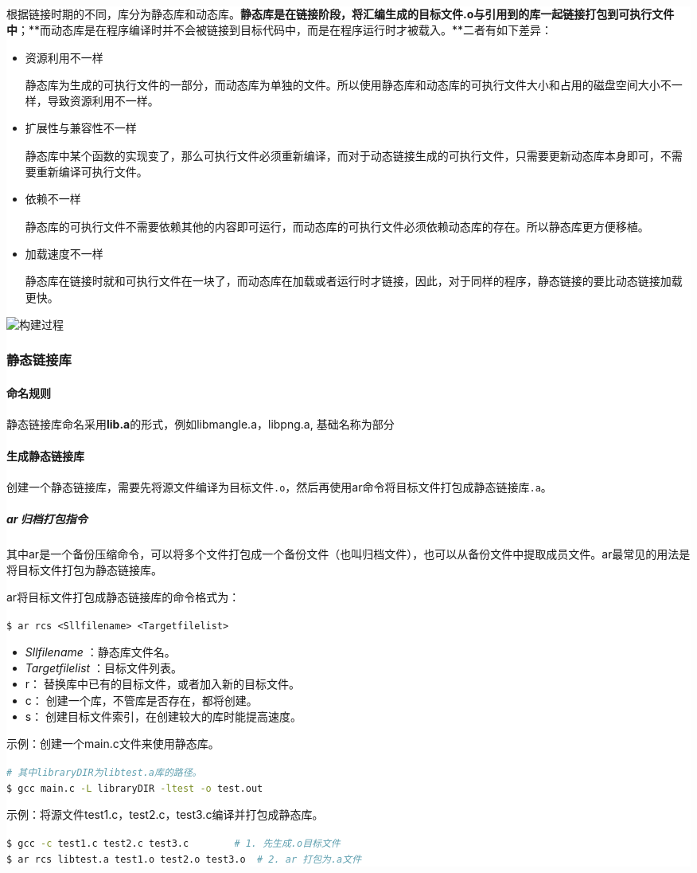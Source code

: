 根据链接时期的不同，库分为静态库和动态库。**静态库是在链接阶段，将汇编生成的目标文件.o与引用到的库一起链接打包到可执行文件中**；**而动态库是在程序编译时并不会被链接到目标代码中，而是在程序运行时才被载入。**二者有如下差异：

- 资源利用不一样

  静态库为生成的可执行文件的一部分，而动态库为单独的文件。所以使用静态库和动态库的可执行文件大小和占用的磁盘空间大小不一样，导致资源利用不一样。

- 扩展性与兼容性不一样

  静态库中某个函数的实现变了，那么可执行文件必须重新编译，而对于动态链接生成的可执行文件，只需要更新动态库本身即可，不需要重新编译可执行文件。

- 依赖不一样

  静态库的可执行文件不需要依赖其他的内容即可运行，而动态库的可执行文件必须依赖动态库的存在。所以静态库更方便移植。

- 加载速度不一样

  静态库在链接时就和可执行文件在一块了，而动态库在加载或者运行时才链接，因此，对于同样的程序，静态链接的要比动态链接加载更快。

![构建过程](https://my-pic-bed.oss-cn-chengdu.aliyuncs.com/typora_picture/%E6%9E%84%E5%BB%BA%E8%BF%87%E7%A8%8B.png)





### 静态链接库

#### 命名规则

静态链接库命名采用**lib<name>.a**的形式，例如libmangle.a，libpng.a, 基础名称为<name>部分

#### 生成静态链接库

创建一个静态链接库，需要先将源文件编译为目标文件`.o`，然后再使用ar命令将目标文件打包成静态链接库`.a`。

##### ar 归档打包指令

其中ar是一个备份压缩命令，可以将多个文件打包成一个备份文件（也叫归档文件），也可以从备份文件中提取成员文件。ar最常见的用法是将目标文件打包为静态链接库。

ar将目标文件打包成静态链接库的命令格式为：

```shell
$ ar rcs <Sllfilename> <Targetfilelist>
```

- *Sllfilename* ：静态库文件名。
- *Targetfilelist* ：目标文件列表。
- r： 替换库中已有的目标文件，或者加入新的目标文件。
- c： 创建一个库，不管库是否存在，都将创建。
- s： 创建目标文件索引，在创建较大的库时能提高速度。

示例：创建一个main.c文件来使用静态库。

```sh
# 其中libraryDIR为libtest.a库的路径。
$ gcc main.c -L libraryDIR -ltest -o test.out
```



示例：将源文件test1.c，test2.c，test3.c编译并打包成静态库。

```sh
$ gcc -c test1.c test2.c test3.c		# 1. 先生成.o目标文件
$ ar rcs libtest.a test1.o test2.o test3.o	# 2. ar 打包为.a文件
```
